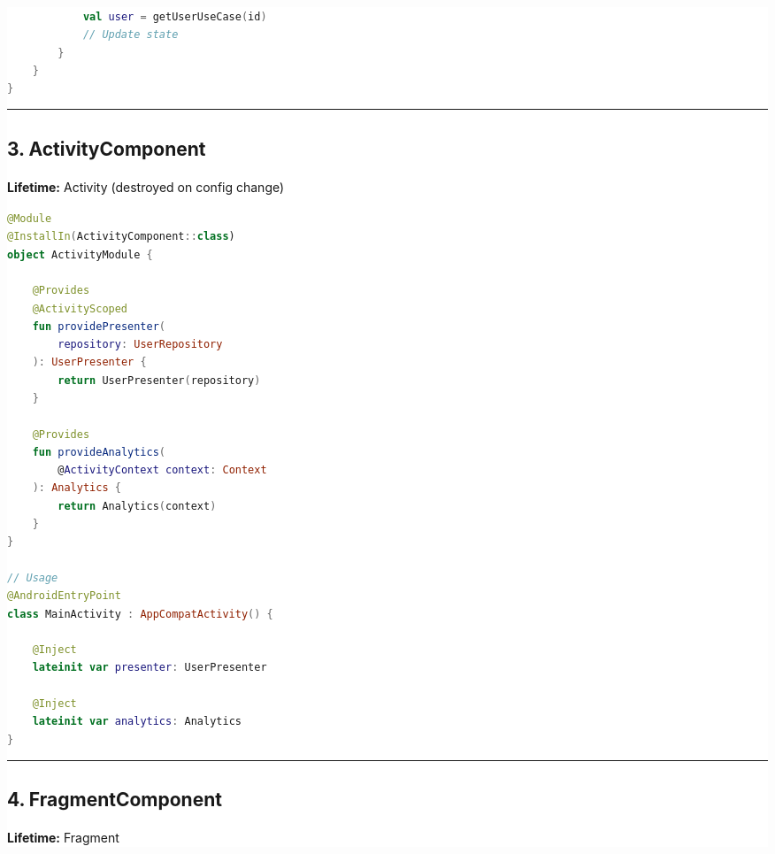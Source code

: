 ```kotlin
            val user = getUserUseCase(id)
            // Update state
        }
    }
}
```

---

## 3. ActivityComponent

**Lifetime:** Activity (destroyed on config change)

```kotlin
@Module
@InstallIn(ActivityComponent::class)
object ActivityModule {

    @Provides
    @ActivityScoped
    fun providePresenter(
        repository: UserRepository
    ): UserPresenter {
        return UserPresenter(repository)
    }

    @Provides
    fun provideAnalytics(
        @ActivityContext context: Context
    ): Analytics {
        return Analytics(context)
    }
}

// Usage
@AndroidEntryPoint
class MainActivity : AppCompatActivity() {

    @Inject
    lateinit var presenter: UserPresenter

    @Inject
    lateinit var analytics: Analytics
}
```

---

## 4. FragmentComponent

**Lifetime:** Fragment
